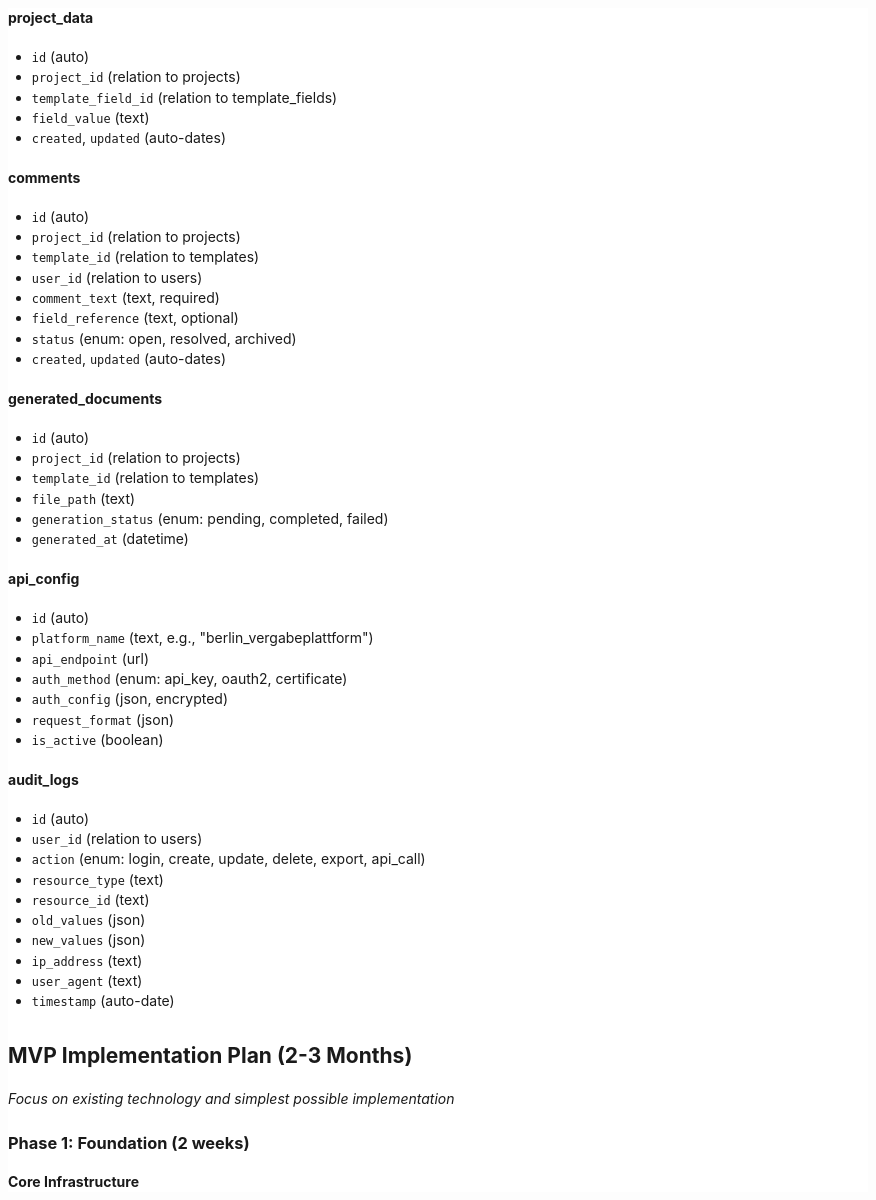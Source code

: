 #### project_data
- `id` (auto)
- `project_id` (relation to projects)
- `template_field_id` (relation to template_fields)
- `field_value` (text)
- `created`, `updated` (auto-dates)

#### comments
- `id` (auto)
- `project_id` (relation to projects)
- `template_id` (relation to templates)
- `user_id` (relation to users)
- `comment_text` (text, required)
- `field_reference` (text, optional)
- `status` (enum: open, resolved, archived)
- `created`, `updated` (auto-dates)

#### generated_documents
- `id` (auto)
- `project_id` (relation to projects)
- `template_id` (relation to templates)
- `file_path` (text)
- `generation_status` (enum: pending, completed, failed)
- `generated_at` (datetime)

#### api_config
- `id` (auto)
- `platform_name` (text, e.g., "berlin_vergabeplattform")
- `api_endpoint` (url)
- `auth_method` (enum: api_key, oauth2, certificate)
- `auth_config` (json, encrypted)
- `request_format` (json)
- `is_active` (boolean)

#### audit_logs
- `id` (auto)
- `user_id` (relation to users)
- `action` (enum: login, create, update, delete, export, api_call)
- `resource_type` (text)
- `resource_id` (text)
- `old_values` (json)
- `new_values` (json)
- `ip_address` (text)
- `user_agent` (text)
- `timestamp` (auto-date)

## MVP Implementation Plan (2-3 Months)
*Focus on existing technology and simplest possible implementation*

### Phase 1: Foundation (2 weeks)
**Core Infrastructure**
